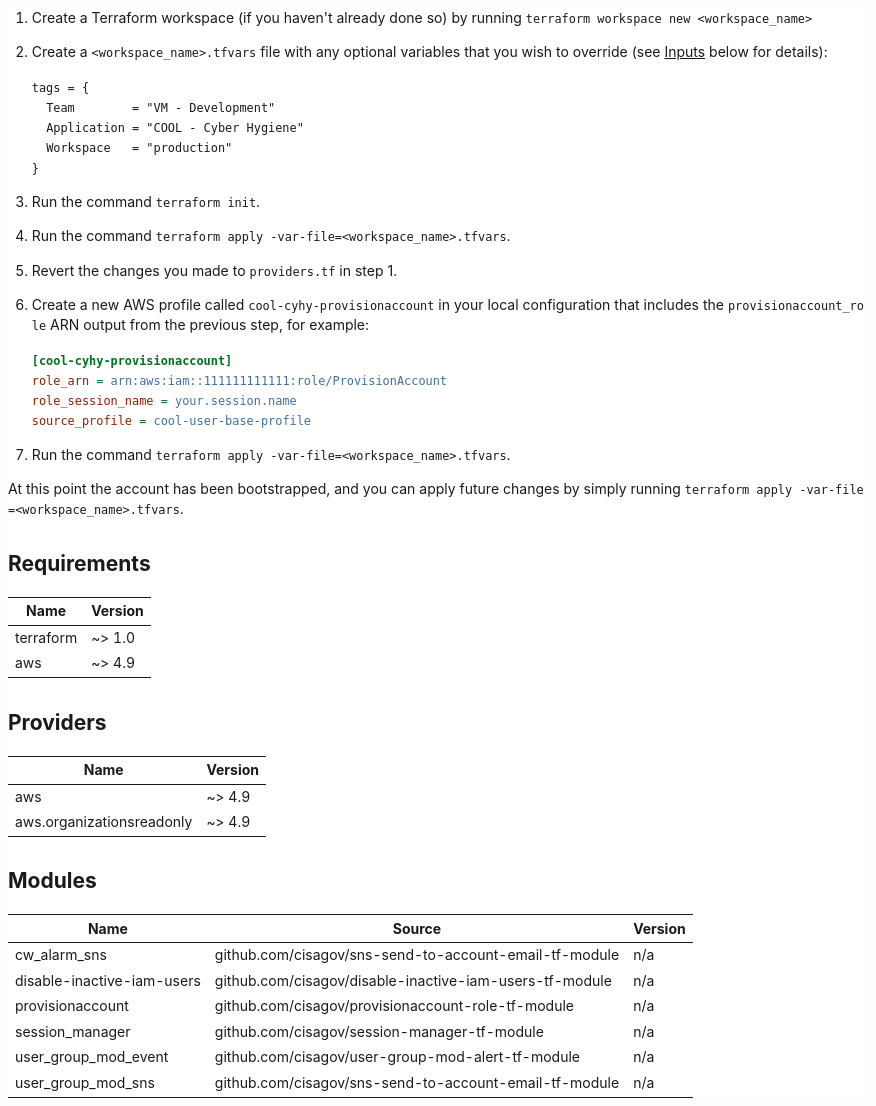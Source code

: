 1. Create a Terraform workspace (if you haven't already done so) by running
   `terraform workspace new <workspace_name>`
1. Create a `<workspace_name>.tfvars` file with any optional variables
   that you wish to override (see [Inputs](#inputs) below for
   details):

   ```hcl
   tags = {
     Team        = "VM - Development"
     Application = "COOL - Cyber Hygiene"
     Workspace   = "production"
   }
   ```

1. Run the command `terraform init`.
1. Run the command `terraform apply -var-file=<workspace_name>.tfvars`.
1. Revert the changes you made to `providers.tf` in step 1.
1. Create a new AWS profile called `cool-cyhy-provisionaccount` in your local
   configuration that includes the `provisionaccount_role` ARN output from the
   previous step, for example:

   ```ini
   [cool-cyhy-provisionaccount]
   role_arn = arn:aws:iam::111111111111:role/ProvisionAccount
   role_session_name = your.session.name
   source_profile = cool-user-base-profile
   ```

1. Run the command `terraform apply -var-file=<workspace_name>.tfvars`.

At this point the account has been bootstrapped, and you can apply future
changes by simply running `terraform apply -var-file=<workspace_name>.tfvars`.


## Requirements ##

| Name | Version |
|------|---------|
| terraform | ~> 1.0 |
| aws | ~> 4.9 |

## Providers ##

| Name | Version |
|------|---------|
| aws | ~> 4.9 |
| aws.organizationsreadonly | ~> 4.9 |

## Modules ##

| Name | Source | Version |
|------|--------|---------|
| cw\_alarm\_sns | github.com/cisagov/sns-send-to-account-email-tf-module | n/a |
| disable-inactive-iam-users | github.com/cisagov/disable-inactive-iam-users-tf-module | n/a |
| provisionaccount | github.com/cisagov/provisionaccount-role-tf-module | n/a |
| session\_manager | github.com/cisagov/session-manager-tf-module | n/a |
| user\_group\_mod\_event | github.com/cisagov/user-group-mod-alert-tf-module | n/a |
| user\_group\_mod\_sns | github.com/cisagov/sns-send-to-account-email-tf-module | n/a |
